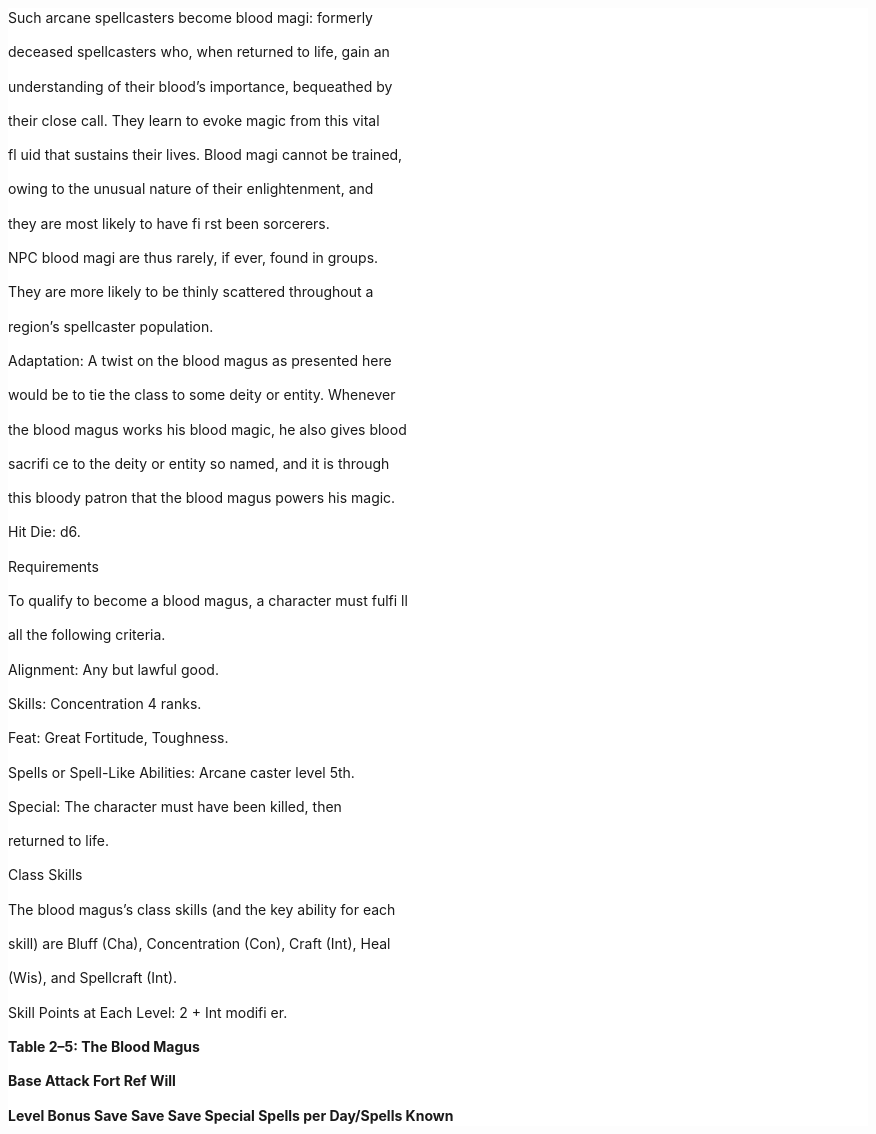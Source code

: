 Such arcane spellcasters become blood magi: formerly

deceased spellcasters who, when returned to life, gain an

understanding of their blood’s importance, bequeathed by

their close call. They learn to evoke magic from this vital

fl uid that sustains their lives. Blood magi cannot be trained,

owing to the unusual nature of their enlightenment, and

they are most likely to have fi rst been sorcerers.

NPC blood magi are thus rarely, if ever, found in groups.

They are more likely to be thinly scattered throughout a

region’s spellcaster population.

Adaptation: A twist on the blood magus as presented here

would be to tie the class to some deity or entity. Whenever

the blood magus works his blood magic, he also gives blood

sacrifi ce to the deity or entity so named, and it is through

this bloody patron that the blood magus powers his magic.

Hit Die: d6.

Requirements

To qualify to become a blood magus, a character must fulfi ll

all the following criteria.

Alignment: Any but lawful good.

Skills: Concentration 4 ranks.

Feat: Great Fortitude, Toughness.

Spells or Spell-Like Abilities: Arcane caster level 5th.

Special: The character must have been killed, then

returned to life.

Class Skills

The blood magus’s class skills (and the key ability for each

skill) are Bluff (Cha), Concentration (Con), Craft (Int), Heal

(Wis), and Spellcraft (Int).

Skill Points at Each Level: 2 + Int modifi er.

**Table 2–5: The Blood Magus**

**Base Attack Fort Ref Will**

**Level Bonus Save Save Save Special Spells per Day/Spells Known**
